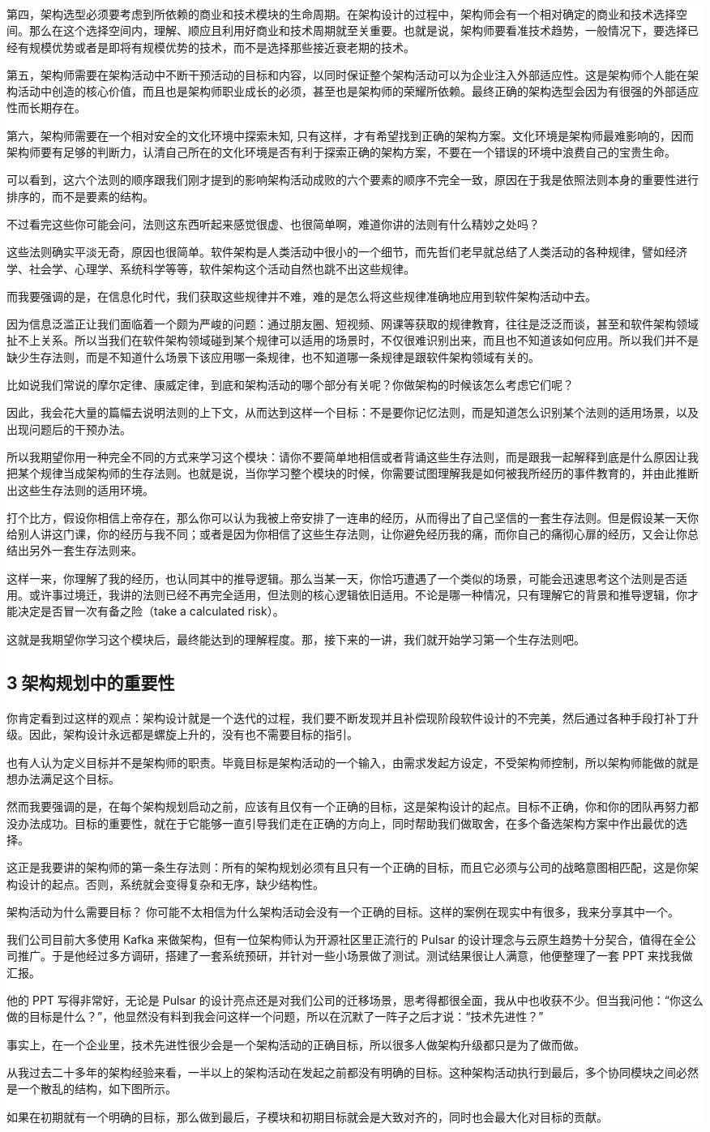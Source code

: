 第四，架构选型必须要考虑到所依赖的商业和技术模块的生命周期。在架构设计的过程中，架构师会有一个相对确定的商业和技术选择空间。那么在这个选择空间内，理解、顺应且利用好商业和技术周期就至关重要。也就是说，架构师要看准技术趋势，一般情况下，要选择已经有规模优势或者是即将有规模优势的技术，而不是选择那些接近衰老期的技术。

第五，架构师需要在架构活动中不断干预活动的目标和内容，以同时保证整个架构活动可以为企业注入外部适应性。这是架构师个人能在架构活动中创造的核心价值，而且也是架构师职业成长的必须，甚至也是架构师的荣耀所依赖。最终正确的架构选型会因为有很强的外部适应性而长期存在。

第六，架构师需要在一个相对安全的文化环境中探索未知, 只有这样，才有希望找到正确的架构方案。文化环境是架构师最难影响的，因而架构师要有足够的判断力，认清自己所在的文化环境是否有利于探索正确的架构方案，不要在一个错误的环境中浪费自己的宝贵生命。

可以看到，这六个法则的顺序跟我们刚才提到的影响架构活动成败的六个要素的顺序不完全一致，原因在于我是依照法则本身的重要性进行排序的，而不是要素的结构。

不过看完这些你可能会问，法则这东西听起来感觉很虚、也很简单啊，难道你讲的法则有什么精妙之处吗？

这些法则确实平淡无奇，原因也很简单。软件架构是人类活动中很小的一个细节，而先哲们老早就总结了人类活动的各种规律，譬如经济学、社会学、心理学、系统科学等等，软件架构这个活动自然也跳不出这些规律。

而我要强调的是，在信息化时代，我们获取这些规律并不难，难的是怎么将这些规律准确地应用到软件架构活动中去。

因为信息泛滥正让我们面临着一个颇为严峻的问题：通过朋友圈、短视频、网课等获取的规律教育，往往是泛泛而谈，甚至和软件架构领域扯不上关系。所以当我们在软件架构领域碰到某个规律可以适用的场景时，不仅很难识别出来，而且也不知道该如何应用。所以我们并不是缺少生存法则，而是不知道什么场景下该应用哪一条规律，也不知道哪一条规律是跟软件架构领域有关的。

比如说我们常说的摩尔定律、康威定律，到底和架构活动的哪个部分有关呢？你做架构的时候该怎么考虑它们呢？

因此，我会花大量的篇幅去说明法则的上下文，从而达到这样一个目标：不是要你记忆法则，而是知道怎么识别某个法则的适用场景，以及出现问题后的干预办法。

所以我期望你用一种完全不同的方式来学习这个模块：请你不要简单地相信或者背诵这些生存法则，而是跟我一起解释到底是什么原因让我把某个规律当成架构师的生存法则。也就是说，当你学习整个模块的时候，你需要试图理解我是如何被我所经历的事件教育的，并由此推断出这些生存法则的适用环境。

打个比方，假设你相信上帝存在，那么你可以认为我被上帝安排了一连串的经历，从而得出了自己坚信的一套生存法则。但是假设某一天你给别人讲这门课，你的经历与我不同；或者是因为你相信了这些生存法则，让你避免经历我的痛，而你自己的痛彻心扉的经历，又会让你总结出另外一套生存法则来。

这样一来，你理解了我的经历，也认同其中的推导逻辑。那么当某一天，你恰巧遭遇了一个类似的场景，可能会迅速思考这个法则是否适用。或许事过境迁，我讲的法则已经不再完全适用，但法则的核心逻辑依旧适用。不论是哪一种情况，只有理解它的背景和推导逻辑，你才能决定是否冒一次有备之险（take a calculated risk）。

这就是我期望你学习这个模块后，最终能达到的理解程度。那，接下来的一讲，我们就开始学习第一个生存法则吧。

## 3 架构规划中的重要性

你肯定看到过这样的观点：架构设计就是一个迭代的过程，我们要不断发现并且补偿现阶段软件设计的不完美，然后通过各种手段打补丁升级。因此，架构设计永远都是螺旋上升的，没有也不需要目标的指引。

也有人认为定义目标并不是架构师的职责。毕竟目标是架构活动的一个输入，由需求发起方设定，不受架构师控制，所以架构师能做的就是想办法满足这个目标。

然而我要强调的是，在每个架构规划启动之前，应该有且仅有一个正确的目标，这是架构设计的起点。目标不正确，你和你的团队再努力都没办法成功。目标的重要性，就在于它能够一直引导我们走在正确的方向上，同时帮助我们做取舍，在多个备选架构方案中作出最优的选择。

这正是我要讲的架构师的第一条生存法则：所有的架构规划必须有且只有一个正确的目标，而且它必须与公司的战略意图相匹配，这是你架构设计的起点。否则，系统就会变得复杂和无序，缺少结构性。

架构活动为什么需要目标？
你可能不太相信为什么架构活动会没有一个正确的目标。这样的案例在现实中有很多，我来分享其中一个。

我们公司目前大多使用 Kafka 来做架构，但有一位架构师认为开源社区里正流行的 Pulsar 的设计理念与云原生趋势十分契合，值得在全公司推广。于是他经过多方调研，搭建了一套系统预研，并针对一些小场景做了测试。测试结果很让人满意，他便整理了一套 PPT 来找我做汇报。

他的 PPT 写得非常好，无论是 Pulsar 的设计亮点还是对我们公司的迁移场景，思考得都很全面，我从中也收获不少。但当我问他：“你这么做的目标是什么？”，他显然没有料到我会问这样一个问题，所以在沉默了一阵子之后才说：“技术先进性？”

事实上，在一个企业里，技术先进性很少会是一个架构活动的正确目标，所以很多人做架构升级都只是为了做而做。

从我过去二十多年的架构经验来看，一半以上的架构活动在发起之前都没有明确的目标。这种架构活动执行到最后，多个协同模块之间必然是一个散乱的结构，如下图所示。

如果在初期就有一个明确的目标，那么做到最后，子模块和初期目标就会是大致对齐的，同时也会最大化对目标的贡献。
